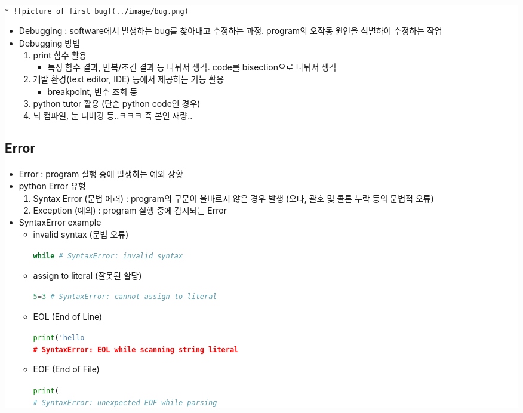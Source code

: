     * ![picture of first bug](../image/bug.png)

* Debugging : software에서 발생하는 bug를 찾아내고 수정하는 과정. program의 오작동 원인을 식별하여 수정하는 작업
* Debugging 방법
    1. print 함수 활용
        * 특정 함수 결과, 반복/조건 결과 등 나눠서 생각. code를 bisection으로 나눠서 생각
    2. 개발 환경(text editor, IDE) 등에서 제공하는 기능 활용
        * breakpoint, 변수 조회 등
    3. python tutor 활용 (단순 python code인 경우)
    4. 뇌 컴파일, 눈 디버깅 등..ㅋㅋㅋ 즉 본인 재량..

## Error
* Error : program 실행 중에 발생하는 예외 상황
* python Error 유형
    1. Syntax Error (문법 에러) : program의 구문이 올바르지 않은 경우 발생 (오타, 괄호 및 콜론 누락 등의 문법적 오류)
    2. Exception (예외) : program 실행 중에 감지되는 Error
* SyntaxError example
    * invalid syntax (문법 오류)
        ```python
        while # SyntaxError: invalid syntax
        ```
    * assign to literal (잘못된 할당)
        ```python
        5=3 # SyntaxError: cannot assign to literal
        ```
    * EOL (End of Line)
        ```python
        print('hello
        # SyntaxError: EOL while scanning string literal
        ```
    * EOF (End of File)
        ```python
        print(
        # SyntaxError: unexpected EOF while parsing
        ```
